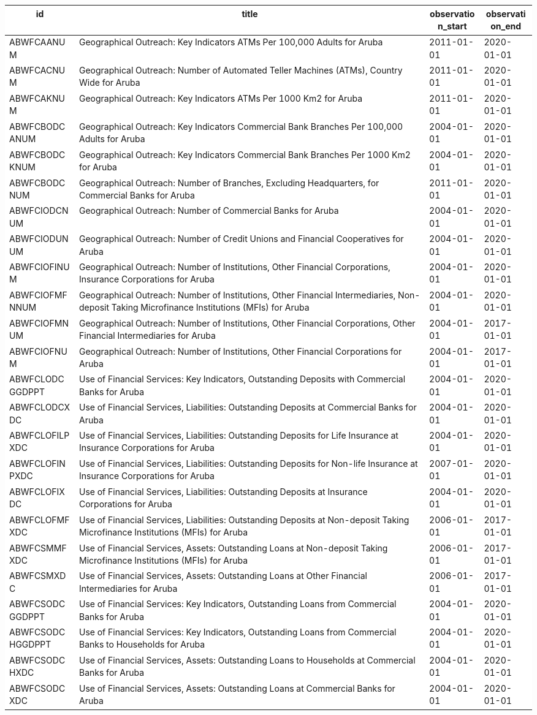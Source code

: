 | id                | title                                                                                                                                                           | observation_start   | observation_end   |
|-------------------|-----------------------------------------------------------------------------------------------------------------------------------------------------------------|---------------------|-------------------|
| ABWFCAANUM        | Geographical Outreach: Key Indicators ATMs Per 100,000 Adults for Aruba                                                                                         | 2011-01-01          | 2020-01-01        |
| ABWFCACNUM        | Geographical Outreach: Number of Automated Teller Machines (ATMs), Country Wide for Aruba                                                                       | 2011-01-01          | 2020-01-01        |
| ABWFCAKNUM        | Geographical Outreach: Key Indicators ATMs Per 1000 Km2 for Aruba                                                                                               | 2011-01-01          | 2020-01-01        |
| ABWFCBODCANUM     | Geographical Outreach: Key Indicators Commercial Bank Branches Per 100,000 Adults for Aruba                                                                     | 2004-01-01          | 2020-01-01        |
| ABWFCBODCKNUM     | Geographical Outreach: Key Indicators Commercial Bank Branches Per 1000 Km2 for Aruba                                                                           | 2004-01-01          | 2020-01-01        |
| ABWFCBODCNUM      | Geographical Outreach: Number of Branches, Excluding Headquarters, for Commercial Banks for Aruba                                                               | 2011-01-01          | 2020-01-01        |
| ABWFCIODCNUM      | Geographical Outreach: Number of Commercial Banks for Aruba                                                                                                     | 2004-01-01          | 2020-01-01        |
| ABWFCIODUNUM      | Geographical Outreach: Number of Credit Unions and Financial Cooperatives for Aruba                                                                             | 2004-01-01          | 2020-01-01        |
| ABWFCIOFINUM      | Geographical Outreach: Number of Institutions, Other Financial Corporations, Insurance Corporations for Aruba                                                   | 2004-01-01          | 2020-01-01        |
| ABWFCIOFMFNNUM    | Geographical Outreach: Number of Institutions, Other Financial Intermediaries, Non-deposit Taking Microfinance Institutions (MFIs) for Aruba                    | 2004-01-01          | 2020-01-01        |
| ABWFCIOFMNUM      | Geographical Outreach: Number of Institutions, Other Financial Corporations, Other Financial Intermediaries for Aruba                                           | 2004-01-01          | 2017-01-01        |
| ABWFCIOFNUM       | Geographical Outreach: Number of Institutions, Other Financial Corporations for Aruba                                                                           | 2004-01-01          | 2017-01-01        |
| ABWFCLODCGGDPPT   | Use of Financial Services: Key Indicators, Outstanding Deposits with Commercial Banks for Aruba                                                                 | 2004-01-01          | 2020-01-01        |
| ABWFCLODCXDC      | Use of Financial Services, Liabilities: Outstanding Deposits at Commercial Banks for Aruba                                                                      | 2004-01-01          | 2020-01-01        |
| ABWFCLOFILPXDC    | Use of Financial Services, Liabilities: Outstanding Deposits for Life Insurance at Insurance Corporations for Aruba                                             | 2004-01-01          | 2020-01-01        |
| ABWFCLOFINPXDC    | Use of Financial Services, Liabilities: Outstanding Deposits for Non-life Insurance at Insurance Corporations for Aruba                                         | 2007-01-01          | 2020-01-01        |
| ABWFCLOFIXDC      | Use of Financial Services, Liabilities: Outstanding Deposits at Insurance Corporations for Aruba                                                                | 2004-01-01          | 2020-01-01        |
| ABWFCLOFMFXDC     | Use of Financial Services, Liabilities: Outstanding Deposits at Non-deposit Taking Microfinance Institutions (MFIs) for Aruba                                   | 2006-01-01          | 2017-01-01        |
| ABWFCSMMFXDC      | Use of Financial Services, Assets: Outstanding Loans at Non-deposit Taking Microfinance Institutions (MFIs) for Aruba                                           | 2006-01-01          | 2017-01-01        |
| ABWFCSMXDC        | Use of Financial Services, Assets: Outstanding Loans at Other Financial Intermediaries for Aruba                                                                | 2006-01-01          | 2017-01-01        |
| ABWFCSODCGGDPPT   | Use of Financial Services: Key Indicators, Outstanding Loans from Commercial Banks for Aruba                                                                    | 2004-01-01          | 2020-01-01        |
| ABWFCSODCHGGDPPT  | Use of Financial Services: Key Indicators, Outstanding Loans from Commercial Banks to Households for Aruba                                                      | 2004-01-01          | 2020-01-01        |
| ABWFCSODCHXDC     | Use of Financial Services, Assets: Outstanding Loans to Households at Commercial Banks for Aruba                                                                | 2004-01-01          | 2020-01-01        |
| ABWFCSODCXDC      | Use of Financial Services, Assets: Outstanding Loans at Commercial Banks for Aruba                                                                              | 2004-01-01          | 2020-01-01        |